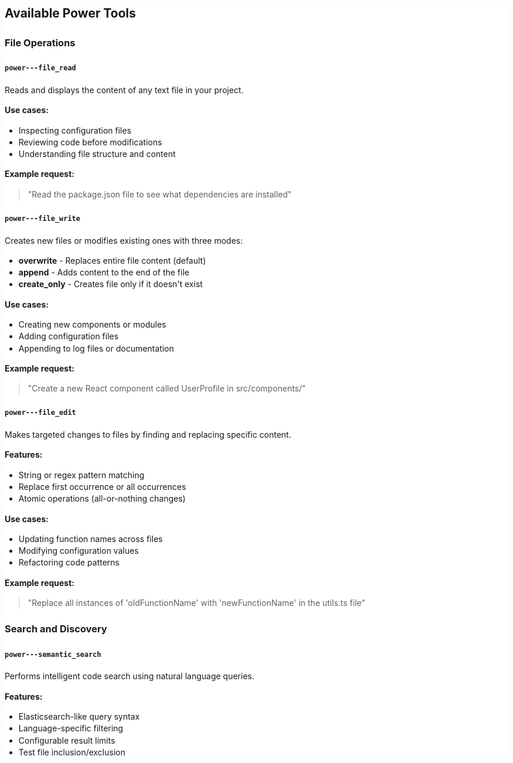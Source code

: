## Available Power Tools

### File Operations

#### `power---file_read`
Reads and displays the content of any text file in your project.

**Use cases:**
- Inspecting configuration files
- Reviewing code before modifications
- Understanding file structure and content

**Example request:**
> "Read the package.json file to see what dependencies are installed"

#### `power---file_write`
Creates new files or modifies existing ones with three modes:
- **overwrite** - Replaces entire file content (default)
- **append** - Adds content to the end of the file
- **create_only** - Creates file only if it doesn't exist

**Use cases:**
- Creating new components or modules
- Adding configuration files
- Appending to log files or documentation

**Example request:**
> "Create a new React component called UserProfile in src/components/"

#### `power---file_edit`
Makes targeted changes to files by finding and replacing specific content.

**Features:**
- String or regex pattern matching
- Replace first occurrence or all occurrences
- Atomic operations (all-or-nothing changes)

**Use cases:**
- Updating function names across files
- Modifying configuration values
- Refactoring code patterns

**Example request:**
> "Replace all instances of 'oldFunctionName' with 'newFunctionName' in the utils.ts file"

### Search and Discovery

#### `power---semantic_search`
Performs intelligent code search using natural language queries.

**Features:**
- Elasticsearch-like query syntax
- Language-specific filtering
- Configurable result limits
- Test file inclusion/exclusion
